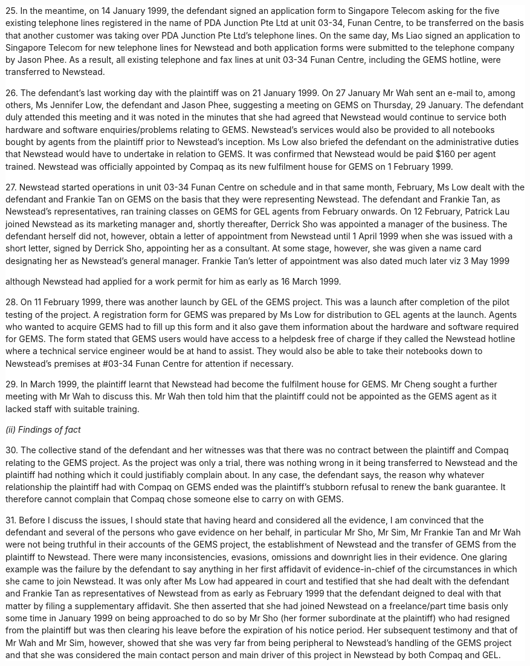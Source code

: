 25\. In the meantime, on 14 January 1999, the defendant signed an application form to Singapore Telecom asking for the five existing telephone lines registered in the name of PDA Junction Pte Ltd at unit 03-34, Funan Centre, to be transferred on the basis that another customer was taking over PDA Junction Pte Ltd’s telephone lines. On the same day, Ms Liao signed an application to Singapore Telecom for new telephone lines for Newstead and both application forms were submitted to the telephone company by Jason Phee. As a result, all existing telephone and fax lines at unit 03-34 Funan Centre, including the GEMS hotline, were transferred to Newstead. 

26\. The defendant’s last working day with the plaintiff was on 21 January 1999. On 27 January Mr Wah sent an e-mail to, among others, Ms Jennifer Low, the defendant and Jason Phee, suggesting a meeting on GEMS on Thursday, 29 January. The defendant duly attended this meeting and it was noted in the minutes that she had agreed that Newstead would continue to service both hardware and software enquiries/problems relating to GEMS. Newstead’s services would also be provided to all notebooks bought by agents from the plaintiff prior to Newstead’s inception. Ms Low also briefed the defendant on the administrative duties that Newstead would have to undertake in relation to GEMS. It was confirmed that Newstead would be paid $160 per agent trained. Newstead was officially appointed by Compaq as its new fulfilment house for GEMS on 1 February 1999. 

27\. Newstead started operations in unit 03-34 Funan Centre on schedule and in that same month, February, Ms Low dealt with the defendant and Frankie Tan on GEMS on the basis that they were representing Newstead. The defendant and Frankie Tan, as Newstead’s representatives, ran training classes on GEMS for GEL agents from February onwards. On 12 February, Patrick Lau joined Newstead as its marketing manager and, shortly thereafter, Derrick Sho was appointed a manager of the business. The defendant herself did not, however, obtain a letter of appointment from Newstead until 1 April 1999 when she was issued with a short letter, signed by Derrick Sho, appointing her as a consultant. At some stage, however, she was given a name card designating her as Newstead’s general manager. Frankie Tan’s letter of appointment was also dated much later viz 3 May 1999 


although Newstead had applied for a work permit for him as early as 16 March 1999. 

28\. On 11 February 1999, there was another launch by GEL of the GEMS project. This was a launch after completion of the pilot testing of the project. A registration form for GEMS was prepared by Ms Low for distribution to GEL agents at the launch. Agents who wanted to acquire GEMS had to fill up this form and it also gave them information about the hardware and software required for GEMS. The form stated that GEMS users would have access to a helpdesk free of charge if they called the Newstead hotline where a technical service engineer would be at hand to assist. They would also be able to take their notebooks down to Newstead’s premises at #03-34 Funan Centre for attention if necessary. 

29\. In March 1999, the plaintiff learnt that Newstead had become the fulfilment house for GEMS. Mr Cheng sought a further meeting with Mr Wah to discuss this. Mr Wah then told him that the plaintiff could not be appointed as the GEMS agent as it lacked staff with suitable training. 

_(ii) Findings of fact_ 

30\. The collective stand of the defendant and her witnesses was that there was no contract between the plaintiff and Compaq relating to the GEMS project. As the project was only a trial, there was nothing wrong in it being transferred to Newstead and the plaintiff had nothing which it could justifiably complain about. In any case, the defendant says, the reason why whatever relationship the plaintiff had with Compaq on GEMS ended was the plaintiff’s stubborn refusal to renew the bank guarantee. It therefore cannot complain that Compaq chose someone else to carry on with GEMS. 

31\. Before I discuss the issues, I should state that having heard and considered all the evidence, I am convinced that the defendant and several of the persons who gave evidence on her behalf, in particular Mr Sho, Mr Sim, Mr Frankie Tan and Mr Wah were not being truthful in their accounts of the GEMS project, the establishment of Newstead and the transfer of GEMS from the plaintiff to Newstead. There were many inconsistencies, evasions, omissions and downright lies in their evidence. One glaring example was the failure by the defendant to say anything in her first affidavit of evidence-in-chief of the circumstances in which she came to join Newstead. It was only after Ms Low had appeared in court and testified that she had dealt with the defendant and Frankie Tan as representatives of Newstead from as early as February 1999 that the defendant deigned to deal with that matter by filing a supplementary affidavit. She then asserted that she had joined Newstead on a freelance/part time basis only some time in January 1999 on being approached to do so by Mr Sho (her former subordinate at the plaintiff) who had resigned from the plaintiff but was then clearing his leave before the expiration of his notice period. Her subsequent testimony and that of Mr Wah and Mr Sim, however, showed that she was very far from being peripheral to Newstead’s handling of the GEMS project and that she was considered the main contact person and main driver of this project in Newstead by both Compaq and GEL. 
